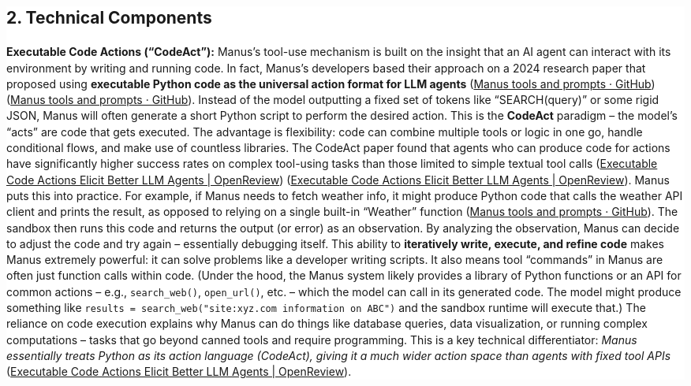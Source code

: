 ## 2. Technical Components

**Executable Code Actions (“CodeAct”):** Manus’s tool-use mechanism is built on the insight that an AI agent can interact with its environment by writing and running code. In fact, Manus’s developers based their approach on a 2024 research paper that proposed using **executable Python code as the universal action format for LLM agents** ([Manus tools and prompts · GitHub](https://gist.github.com/jlia0/db0a9695b3ca7609c9b1a08dcbf872c9#:~:text=BTW%2C%20just%20to%20note%20that,net%2Fforum%3Fid%3DjJ9BoXAfFa)) ([Manus tools and prompts · GitHub](https://gist.github.com/jlia0/db0a9695b3ca7609c9b1a08dcbf872c9#:~:text=Edit%3A%20And%20repo%20for%20that,act)). Instead of the model outputting a fixed set of tokens like “SEARCH(query)” or some rigid JSON, Manus will often generate a short Python script to perform the desired action. This is the **CodeAct** paradigm – the model’s “acts” are code that gets executed. The advantage is flexibility: code can combine multiple tools or logic in one go, handle conditional flows, and make use of countless libraries. The CodeAct paper found that agents who can produce code for actions have significantly higher success rates on complex tool-using tasks than those limited to simple textual tool calls ([Executable Code Actions Elicit Better LLM Agents | OpenReview](https://openreview.net/forum?id=jJ9BoXAfFa#:~:text=Abstract%3A%20Large%20Language%20Model%20,turn)) ([Executable Code Actions Elicit Better LLM Agents | OpenReview](https://openreview.net/forum?id=jJ9BoXAfFa#:~:text=proposes%20to%20use%20executable%20Python,To%20this)). Manus puts this into practice. For example, if Manus needs to fetch weather info, it might produce Python code that calls the weather API client and prints the result, as opposed to relying on a single built-in “Weather” function ([Manus tools and prompts · GitHub](https://gist.github.com/jlia0/db0a9695b3ca7609c9b1a08dcbf872c9#:~:text=%5C%60%5C%60%5C%60python%20import%20sys%20sys.path.append%28%27%2Fopt%2F.manus%2F.sandbox,location)). The sandbox then runs this code and returns the output (or error) as an observation. By analyzing the observation, Manus can decide to adjust the code and try again – essentially debugging itself. This ability to **iteratively write, execute, and refine code** makes Manus extremely powerful: it can solve problems like a developer writing scripts. It also means tool “commands” in Manus are often just function calls within code. (Under the hood, the Manus system likely provides a library of Python functions or an API for common actions – e.g., `search_web()`, `open_url()`, etc. – which the model can call in its generated code. The model might produce something like `results = search_web("site:xyz.com information on ABC")` and the sandbox runtime will execute that.) The reliance on code execution explains why Manus can do things like database queries, data visualization, or running complex computations – tasks that go beyond canned tools and require programming. This is a key technical differentiator: *Manus essentially treats Python as its action language (CodeAct), giving it a much wider action space than agents with fixed tool APIs* ([Executable Code Actions Elicit Better LLM Agents | OpenReview](https://openreview.net/forum?id=jJ9BoXAfFa#:~:text=in%20tackling%20real,Bank%20and%20a%20newly%20curated)).
